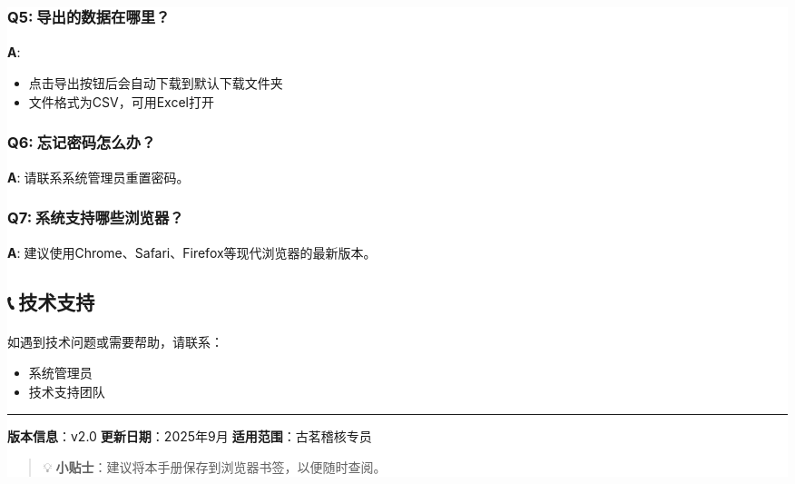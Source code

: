 ### Q5: 导出的数据在哪里？
**A**: 
- 点击导出按钮后会自动下载到默认下载文件夹
- 文件格式为CSV，可用Excel打开

### Q6: 忘记密码怎么办？
**A**: 请联系系统管理员重置密码。

### Q7: 系统支持哪些浏览器？
**A**: 建议使用Chrome、Safari、Firefox等现代浏览器的最新版本。

## 📞 技术支持

如遇到技术问题或需要帮助，请联系：
- 系统管理员
- 技术支持团队

---

**版本信息**：v2.0
**更新日期**：2025年9月
**适用范围**：古茗稽核专员

> 💡 **小贴士**：建议将本手册保存到浏览器书签，以便随时查阅。
